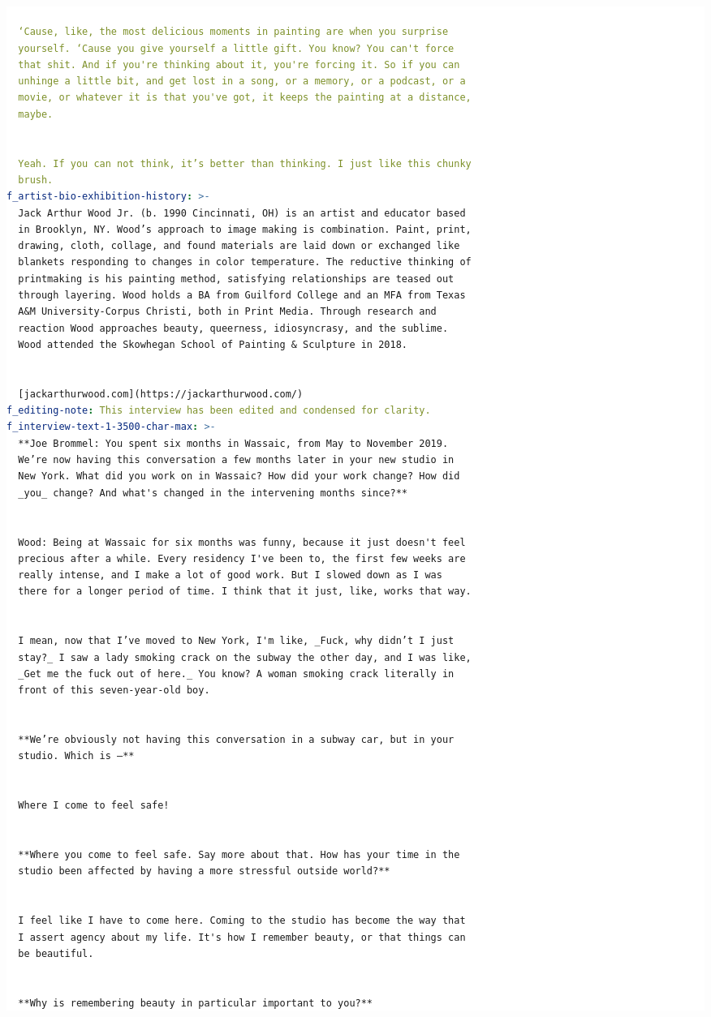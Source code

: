 ```yaml

  ‘Cause, like, the most delicious moments in painting are when you surprise
  yourself. ‘Cause you give yourself a little gift. You know? You can't force
  that shit. And if you're thinking about it, you're forcing it. So if you can
  unhinge a little bit, and get lost in a song, or a memory, or a podcast, or a
  movie, or whatever it is that you've got, it keeps the painting at a distance,
  maybe.


  Yeah. If you can not think, it’s better than thinking. I just like this chunky
  brush.
f_artist-bio-exhibition-history: >-
  Jack Arthur Wood Jr. (b. 1990 Cincinnati, OH) is an artist and educator based
  in Brooklyn, NY. Wood’s approach to image making is combination. Paint, print,
  drawing, cloth, collage, and found materials are laid down or exchanged like
  blankets responding to changes in color temperature. The reductive thinking of
  printmaking is his painting method, satisfying relationships are teased out
  through layering. Wood holds a BA from Guilford College and an MFA from Texas
  A&M University-Corpus Christi, both in Print Media. Through research and
  reaction Wood approaches beauty, queerness, idiosyncrasy, and the sublime.
  Wood attended the Skowhegan School of Painting & Sculpture in 2018.


  [jackarthurwood.com](https://jackarthurwood.com/)
f_editing-note: This interview has been edited and condensed for clarity.
f_interview-text-1-3500-char-max: >-
  **Joe Brommel: You spent six months in Wassaic, from May to November 2019.
  We’re now having this conversation a few months later in your new studio in
  New York. What did you work on in Wassaic? How did your work change? How did
  _you_ change? And what's changed in the intervening months since?**


  Wood: Being at Wassaic for six months was funny, because it just doesn't feel
  precious after a while. Every residency I've been to, the first few weeks are
  really intense, and I make a lot of good work. But I slowed down as I was
  there for a longer period of time. I think that it just, like, works that way.


  I mean, now that I’ve moved to New York, I'm like, _Fuck, why didn’t I just
  stay?_ I saw a lady smoking crack on the subway the other day, and I was like,
  _Get me the fuck out of here._ You know? A woman smoking crack literally in
  front of this seven-year-old boy.


  **We’re obviously not having this conversation in a subway car, but in your
  studio. Which is —**


  Where I come to feel safe!


  **Where you come to feel safe. Say more about that. How has your time in the
  studio been affected by having a more stressful outside world?**


  I feel like I have to come here. Coming to the studio has become the way that
  I assert agency about my life. It's how I remember beauty, or that things can
  be beautiful.


  **Why is remembering beauty in particular important to you?**


```
